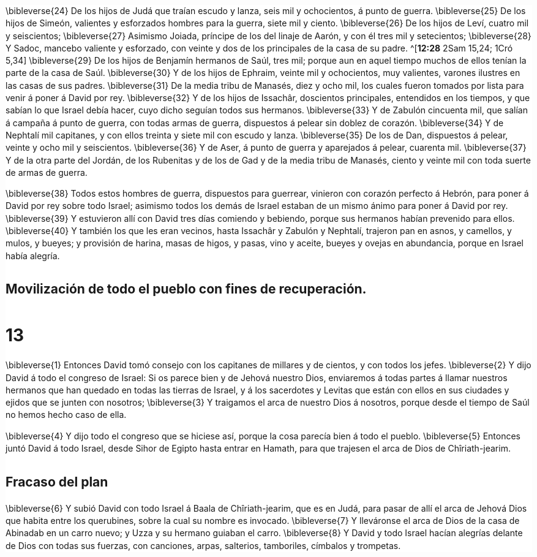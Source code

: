 \bibleverse{24} De los hijos de Judá que traían escudo y lanza, seis mil y ochocientos, á punto de guerra. \bibleverse{25} De los hijos de Simeón, valientes y esforzados hombres para la guerra, siete mil y ciento. \bibleverse{26} De los hijos de Leví, cuatro mil y seiscientos; \bibleverse{27} Asimismo Joiada, príncipe de los del linaje de Aarón, y con él tres mil y setecientos; \bibleverse{28} Y Sadoc, mancebo valiente y esforzado, con veinte y dos de los principales de la casa de su padre. ^[**12:28** 2Sam 15,24; 1Cró 5,34] \bibleverse{29} De los hijos de Benjamín hermanos de Saúl, tres mil; porque aun en aquel tiempo muchos de ellos tenían la parte de la casa de Saúl. \bibleverse{30} Y de los hijos de Ephraim, veinte mil y ochocientos, muy valientes, varones ilustres en las casas de sus padres. \bibleverse{31} De la media tribu de Manasés, diez y ocho mil, los cuales fueron tomados por lista para venir á poner á David por rey. \bibleverse{32} Y de los hijos de Issachâr, doscientos principales, entendidos en los tiempos, y que sabían lo que Israel debía hacer, cuyo dicho seguían todos sus hermanos. \bibleverse{33} Y de Zabulón cincuenta mil, que salían á campaña á punto de guerra, con todas armas de guerra, dispuestos á pelear sin doblez de corazón. \bibleverse{34} Y de Nephtalí mil capitanes, y con ellos treinta y siete mil con escudo y lanza. \bibleverse{35} De los de Dan, dispuestos á pelear, veinte y ocho mil y seiscientos. \bibleverse{36} Y de Aser, á punto de guerra y aparejados á pelear, cuarenta mil. \bibleverse{37} Y de la otra parte del Jordán, de los Rubenitas y de los de Gad y de la media tribu de Manasés, ciento y veinte mil con toda suerte de armas de guerra. 



\bibleverse{38} Todos estos hombres de guerra, dispuestos para guerrear, vinieron con corazón perfecto á Hebrón, para poner á David por rey sobre todo Israel; asimismo todos los demás de Israel estaban de un mismo ánimo para poner á David por rey. \bibleverse{39} Y estuvieron allí con David tres días comiendo y bebiendo, porque sus hermanos habían prevenido para ellos. \bibleverse{40} Y también los que les eran vecinos, hasta Issachâr y Zabulón y Nephtalí, trajeron pan en asnos, y camellos, y mulos, y bueyes; y provisión de harina, masas de higos, y pasas, vino y aceite, bueyes y ovejas en abundancia, porque en Israel había alegría. 

## Movilización de todo el pueblo con fines de recuperación.
# 13 
\bibleverse{1} Entonces David tomó consejo con los capitanes de millares y de cientos, y con todos los jefes. \bibleverse{2} Y dijo David á todo el congreso de Israel: Si os parece bien y de Jehová nuestro Dios, enviaremos á todas partes á llamar nuestros hermanos que han quedado en todas las tierras de Israel, y á los sacerdotes y Levitas que están con ellos en sus ciudades y ejidos que se junten con nosotros; \bibleverse{3} Y traigamos el arca de nuestro Dios á nosotros, porque desde el tiempo de Saúl no hemos hecho caso de ella. 


\bibleverse{4} Y dijo todo el congreso que se hiciese así, porque la cosa parecía bien á todo el pueblo. \bibleverse{5} Entonces juntó David á todo Israel, desde Sihor de Egipto hasta entrar en Hamath, para que trajesen el arca de Dios de Chîriath-jearim. 



## Fracaso del plan
\bibleverse{6} Y subió David con todo Israel á Baala de Chîriath-jearim, que es en Judá, para pasar de allí el arca de Jehová Dios que habita entre los querubines, sobre la cual su nombre es invocado. \bibleverse{7} Y lleváronse el arca de Dios de la casa de Abinadab en un carro nuevo; y Uzza y su hermano guiaban el carro. \bibleverse{8} Y David y todo Israel hacían alegrías delante de Dios con todas sus fuerzas, con canciones, arpas, salterios, tamboriles, címbalos y trompetas. 

